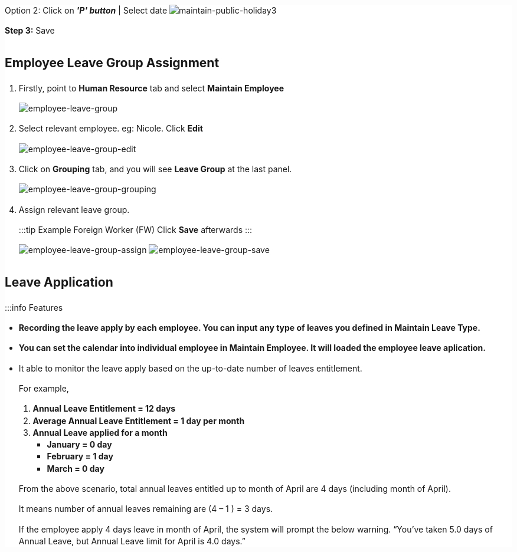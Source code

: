 Option 2: Click on ***'P' button*** | Select date
    ![maintain-public-holiday3](../../../static/img/integration/hrms/e-tms/maintain-public-holiday3.png)

**Step 3:** Save  

## Employee Leave Group Assignment

1. Firstly, point to **Human Resource** tab and select **Maintain Employee**

   ![employee-leave-group](../../../static/img/usage/leave-module/employee-leave-group.png)

2. Select relevant employee. eg: Nicole. Click **Edit**

   ![employee-leave-group-edit](../../../static/img/usage/leave-module/employee-leave-group-edit.png)

3. Click on **Grouping** tab, and you will see **Leave Group** at the last panel.

   ![employee-leave-group-grouping](../../../static/img/usage/leave-module/employee-leave-group-grouping.png)

4. Assign relevant leave group.

   :::tip Example
   Foreign Worker (FW)
   Click **Save** afterwards
   :::

   ![employee-leave-group-assign](../../../static/img/usage/leave-module/employee-leave-group-assign.png)
   ![employee-leave-group-save](../../../static/img/usage/leave-module/employee-leave-group-save.png)

## Leave Application

:::info Features

- **Recording the leave apply by each employee. You can input any type of leaves you defined in Maintain Leave Type.**
- **You can set the calendar into individual employee in Maintain Employee. It will loaded the employee leave aplication.**
- It able to monitor the leave apply based on the up-to-date number of leaves entitlement.

  For example,
  1. **Annual Leave Entitlement = 12 days**
  2. **Average Annual Leave Entitlement = 1 day per month**
  3. **Annual Leave applied for a month**
      - **January = 0 day**
      - **February = 1 day**
      - **March = 0 day**

  From the above scenario, total annual leaves entitled up to month of April are 4 days (including month of April).

  It means number of annual leaves remaining are (4 – 1 ) = 3 days.

  If the employee apply 4 days leave in month of April, the system will prompt the below warning. “You’ve taken 5.0 days of Annual Leave, but Annual Leave limit for April is 4.0 days.”
